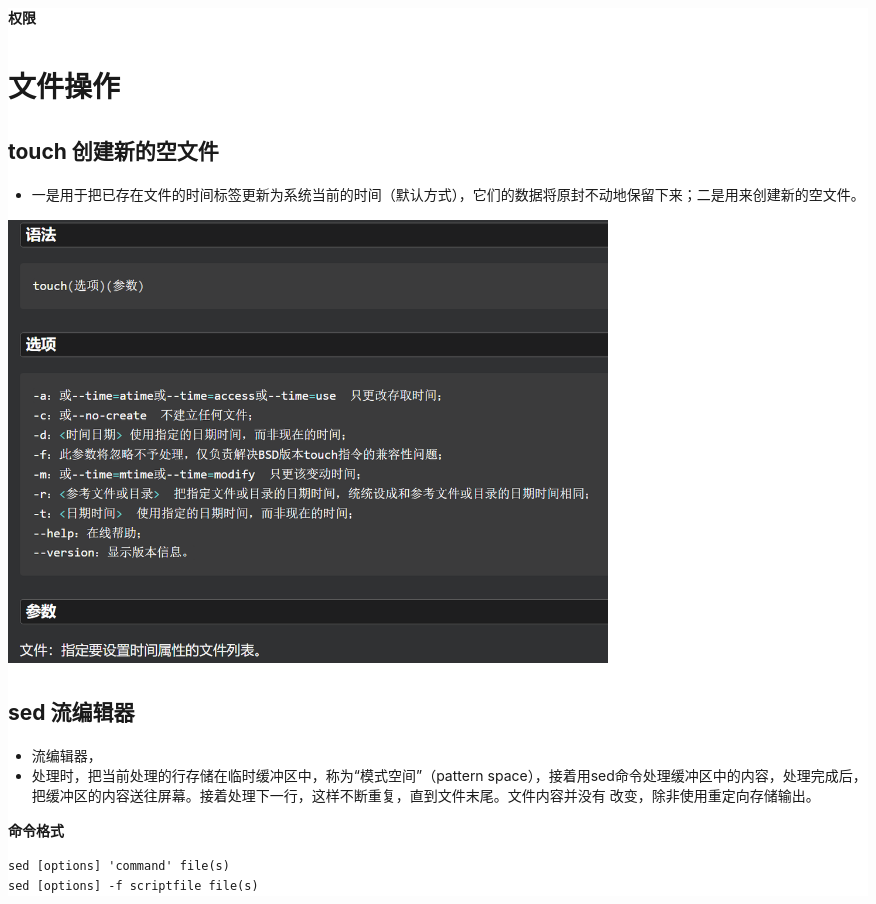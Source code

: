 **权限**

# 文件操作

## touch 创建新的空文件

- 一是用于把已存在文件的时间标签更新为系统当前的时间（默认方式），它们的数据将原封不动地保留下来；二是用来创建新的空文件。

<img src="../../../pictures/Snipaste_2022-12-19_16-48-24.png" width="600"/> 

## sed 流编辑器

- 流编辑器，
- 处理时，把当前处理的行存储在临时缓冲区中，称为“模式空间”（pattern space），接着用sed命令处理缓冲区中的内容，处理完成后，把缓冲区的内容送往屏幕。接着处理下一行，这样不断重复，直到文件末尾。文件内容并没有 改变，除非使用重定向存储输出。

**命令格式**

```shell
sed [options] 'command' file(s)
sed [options] -f scriptfile file(s)
```
